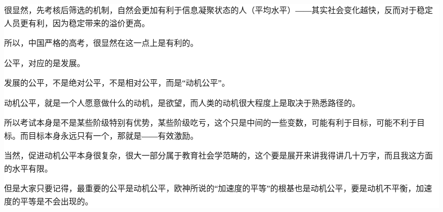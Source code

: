 </p>
<p style="white-space: normal;line-height: 25.5px;">
<span style="font-family: 楷体;line-height: 24px;font-size: 16px;">
          很显然，先考核后筛选的机制，自然会更加有利于信息凝聚状态的人（平均水平）——其实社会变化越快，反而对于稳定人员更有利，因为稳定带来的溢价更高。
         </span>
</p>
<p style="white-space: normal;line-height: 25.5px;">
<span style="font-family: 楷体;line-height: 24px;font-size: 16px;">
</span>
</p>
<p style="white-space: normal;line-height: 25.5px;">
<span style="font-family: 楷体;line-height: 24px;font-size: 16px;">
          所以，中国严格的高考，很显然在这一点上是有利的。
         </span>
</p>
<p style="white-space: normal;line-height: 25.5px;">
<span style="font-family: 楷体;line-height: 24px;font-size: 16px;">
</span>
</p>
<p style="white-space: normal;line-height: 25.5px;">
<span style="font-family: 楷体;line-height: 24px;font-size: 16px;">
</span>
</p>
<p style="white-space: normal;line-height: 25.5px;">
<span style="font-family: 楷体;line-height: 24px;font-size: 16px;">
          公平，对应的是发展。
         </span>
</p>
<p style="white-space: normal;line-height: 25.5px;">
<span style="font-family: 楷体;line-height: 24px;font-size: 16px;">
          发展的公平，不是绝对公平，不是相对公平，而是“动机公平”。
         </span>
</p>
<p style="white-space: normal;line-height: 25.5px;">
<span style="font-family: 楷体;line-height: 24px;font-size: 16px;">
          动机公平，就是一个人愿意做什么的动机，是欲望，而人类的动机很大程度上是取决于熟悉路径的。
         </span>
</p>
<p style="white-space: normal;line-height: 25.5px;">
<span style="font-family: 楷体;line-height: 24px;font-size: 16px;">
          所以考试本身是不是某些阶级特别有优势，某些阶级吃亏，这个只是中间的一些变数，可能有利于目标，可能不利于目标。而目标本身永远只有一个，那就是——有效激励。
         </span>
</p>
<p style="white-space: normal;line-height: 25.5px;">
<span style="font-family: 楷体;line-height: 24px;font-size: 16px;">
</span>
</p>
<p style="white-space: normal;line-height: 25.5px;">
<span style="font-family: 楷体;line-height: 24px;font-size: 16px;">
          当然，促进动机公平本身很复杂，很大一部分属于教育社会学范畴的，这个要是展开来讲我得讲几十万字，而且我这方面的水平有限。
         </span>
</p>
<p style="white-space: normal;line-height: 25.5px;">
<span style="font-family: 楷体;line-height: 24px;font-size: 16px;">
          但是大家只要记得，最重要的公平是动机公平，欧神所说的“加速度的平等”的根基也是动机公平，要是动机不平衡，加速度的平等是不会出现的。
         </span>
</p>
<p style="white-space: normal;line-height: 25.5px;">
<span style="font-family: 楷体;line-height: 24px;font-size: 16px;">
</span>
</p>
<p style="white-space: normal;line-height: 25.5px;">
<span style="font-family: 楷体;line-height: 24px;font-size: 16px;">
</span>